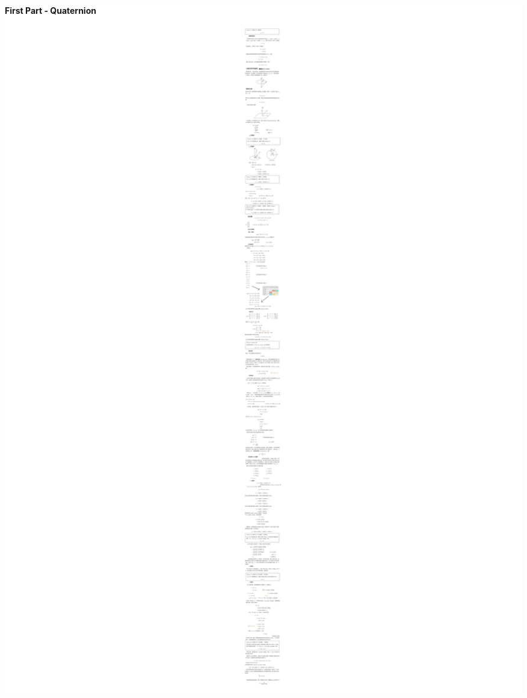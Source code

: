 #### First Part - Quaternion
<div align=center>
<img src="../_images/graphics/Graphics-Quaternion.jpg" width="600">
</div>

